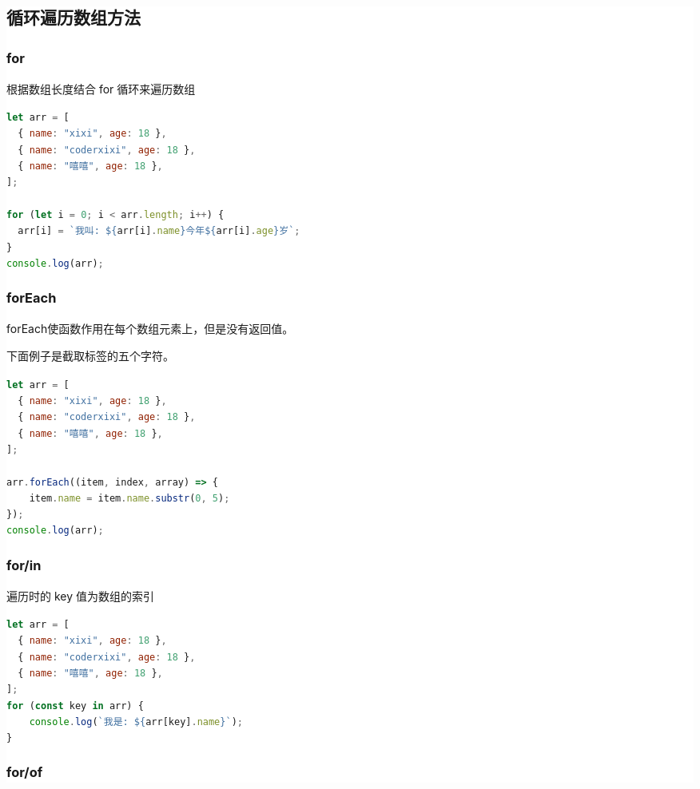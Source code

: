 ## 循环遍历数组方法

### for

根据数组长度结合 for 循环来遍历数组

```js
let arr = [
  { name: "xixi", age: 18 },
  { name: "coderxixi", age: 18 },
  { name: "嘻嘻", age: 18 },
];

for (let i = 0; i < arr.length; i++) {
  arr[i] = `我叫: ${arr[i].name}今年${arr[i].age}岁`;
}
console.log(arr);
```
### forEach

forEach使函数作用在每个数组元素上，但是没有返回值。

下面例子是截取标签的五个字符。
```js
let arr = [
  { name: "xixi", age: 18 },
  { name: "coderxixi", age: 18 },
  { name: "嘻嘻", age: 18 },
];

arr.forEach((item, index, array) => {
    item.name = item.name.substr(0, 5);
});
console.log(arr);
```

### for/in

遍历时的 key 值为数组的索引

```js
let arr = [
  { name: "xixi", age: 18 },
  { name: "coderxixi", age: 18 },
  { name: "嘻嘻", age: 18 },
];
for (const key in arr) {
    console.log(`我是: ${arr[key].name}`);
}
```

### for/of
